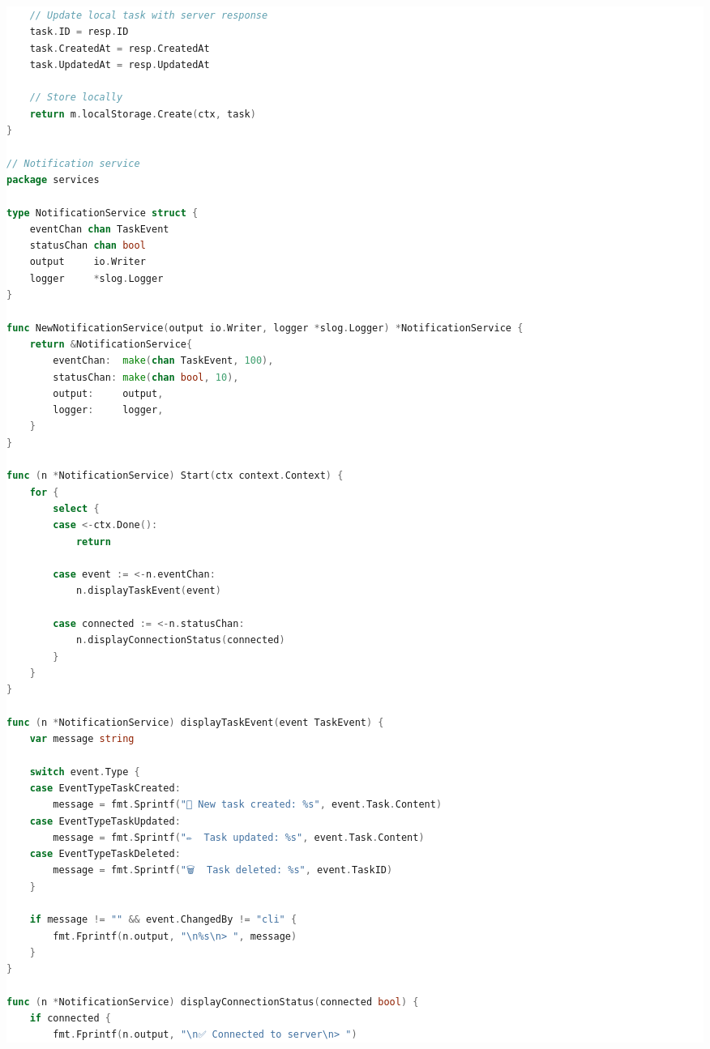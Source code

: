   ```go
      // Update local task with server response
      task.ID = resp.ID
      task.CreatedAt = resp.CreatedAt
      task.UpdatedAt = resp.UpdatedAt
      
      // Store locally
      return m.localStorage.Create(ctx, task)
  }
  
  // Notification service
  package services
  
  type NotificationService struct {
      eventChan chan TaskEvent
      statusChan chan bool
      output     io.Writer
      logger     *slog.Logger
  }
  
  func NewNotificationService(output io.Writer, logger *slog.Logger) *NotificationService {
      return &NotificationService{
          eventChan:  make(chan TaskEvent, 100),
          statusChan: make(chan bool, 10),
          output:     output,
          logger:     logger,
      }
  }
  
  func (n *NotificationService) Start(ctx context.Context) {
      for {
          select {
          case <-ctx.Done():
              return
              
          case event := <-n.eventChan:
              n.displayTaskEvent(event)
              
          case connected := <-n.statusChan:
              n.displayConnectionStatus(connected)
          }
      }
  }
  
  func (n *NotificationService) displayTaskEvent(event TaskEvent) {
      var message string
      
      switch event.Type {
      case EventTypeTaskCreated:
          message = fmt.Sprintf("📝 New task created: %s", event.Task.Content)
      case EventTypeTaskUpdated:
          message = fmt.Sprintf("✏️  Task updated: %s", event.Task.Content)
      case EventTypeTaskDeleted:
          message = fmt.Sprintf("🗑️  Task deleted: %s", event.TaskID)
      }
      
      if message != "" && event.ChangedBy != "cli" {
          fmt.Fprintf(n.output, "\n%s\n> ", message)
      }
  }
  
  func (n *NotificationService) displayConnectionStatus(connected bool) {
      if connected {
          fmt.Fprintf(n.output, "\n✅ Connected to server\n> ")
  ```